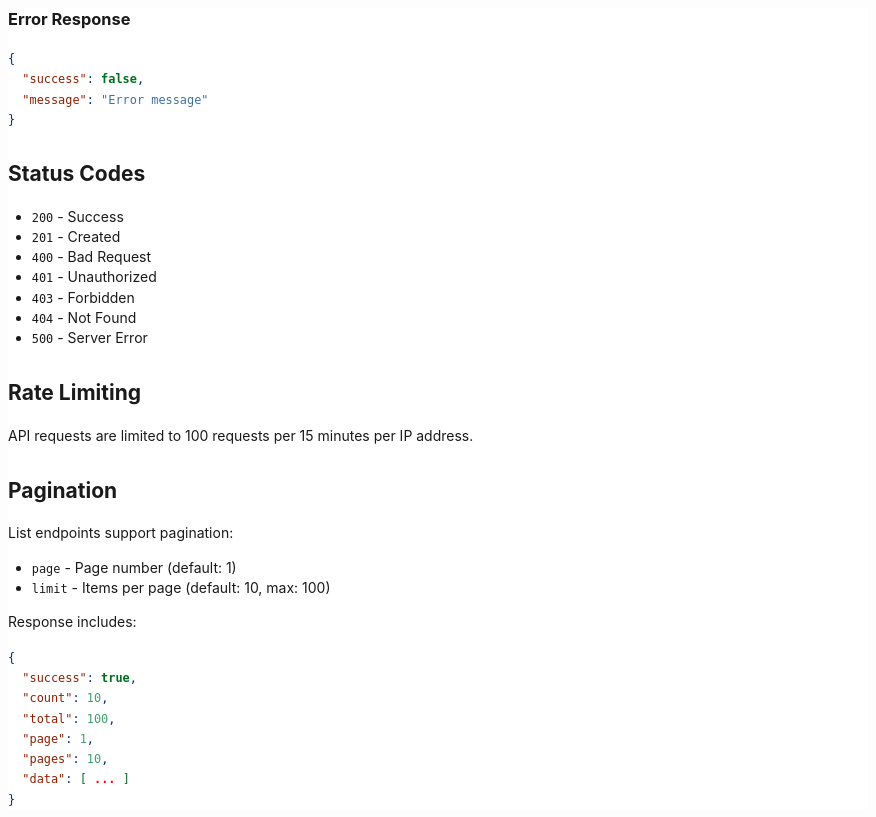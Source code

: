### Error Response
```json
{
  "success": false,
  "message": "Error message"
}
```

## Status Codes

- `200` - Success
- `201` - Created
- `400` - Bad Request
- `401` - Unauthorized
- `403` - Forbidden
- `404` - Not Found
- `500` - Server Error

## Rate Limiting

API requests are limited to 100 requests per 15 minutes per IP address.

## Pagination

List endpoints support pagination:
- `page` - Page number (default: 1)
- `limit` - Items per page (default: 10, max: 100)

Response includes:
```json
{
  "success": true,
  "count": 10,
  "total": 100,
  "page": 1,
  "pages": 10,
  "data": [ ... ]
}
```
